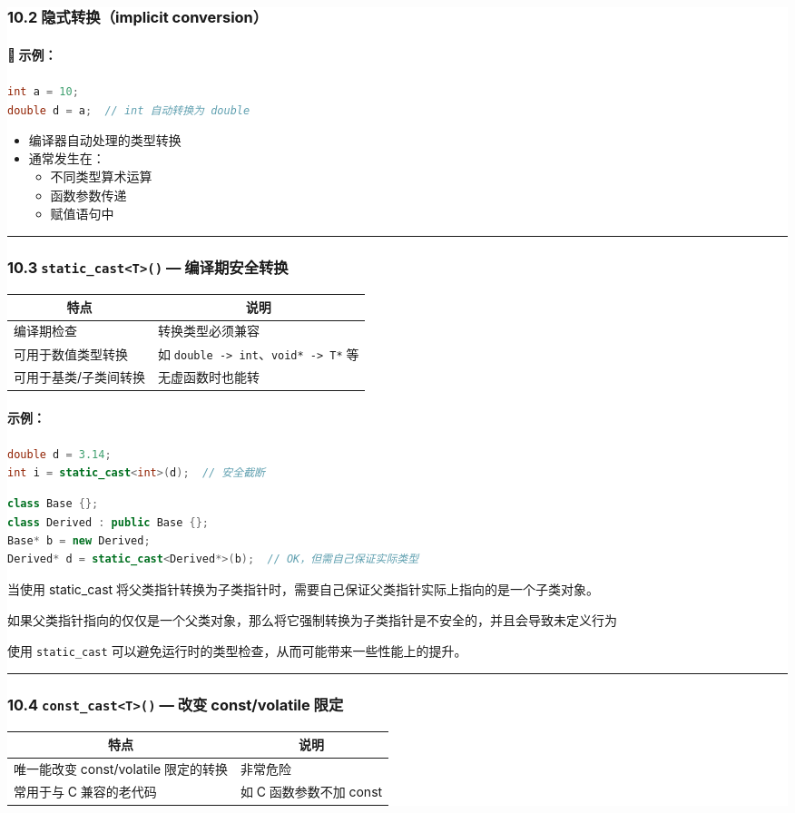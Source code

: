 
### 10.2 隐式转换（implicit conversion）

#### 📌 示例：
```cpp
int a = 10;
double d = a;  // int 自动转换为 double
```

- 编译器自动处理的类型转换
- 通常发生在：
  - 不同类型算术运算
  - 函数参数传递
  - 赋值语句中

---

### 10.3 `static_cast<T>()` — 编译期安全转换

| 特点               | 说明                                    |
|--------------------|-----------------------------------------|
| 编译期检查         | 转换类型必须兼容                        |
| 可用于数值类型转换 | 如 `double -> int`、`void* -> T*` 等     |
| 可用于基类/子类间转换 | 无虚函数时也能转                       |

#### 示例：
```cpp
double d = 3.14;
int i = static_cast<int>(d);  // 安全截断
```

```cpp
class Base {};
class Derived : public Base {};
Base* b = new Derived;
Derived* d = static_cast<Derived*>(b);  // OK，但需自己保证实际类型
```

当使用 static_cast 将父类指针转换为子类指针时，需要自己保证父类指针实际上指向的是一个子类对象。

如果父类指针指向的仅仅是一个父类对象，那么将它强制转换为子类指针是不安全的，并且会导致未定义行为

使用 `static_cast` 可以避免运行时的类型检查，从而可能带来一些性能上的提升。

---

### 10.4 `const_cast<T>()` — 改变 const/volatile 限定

| 特点            | 说明                                |
|-----------------|-------------------------------------|
| 唯一能改变 const/volatile 限定的转换 | 非常危险          |
| 常用于与 C 兼容的老代码              | 如 C 函数参数不加 const |

